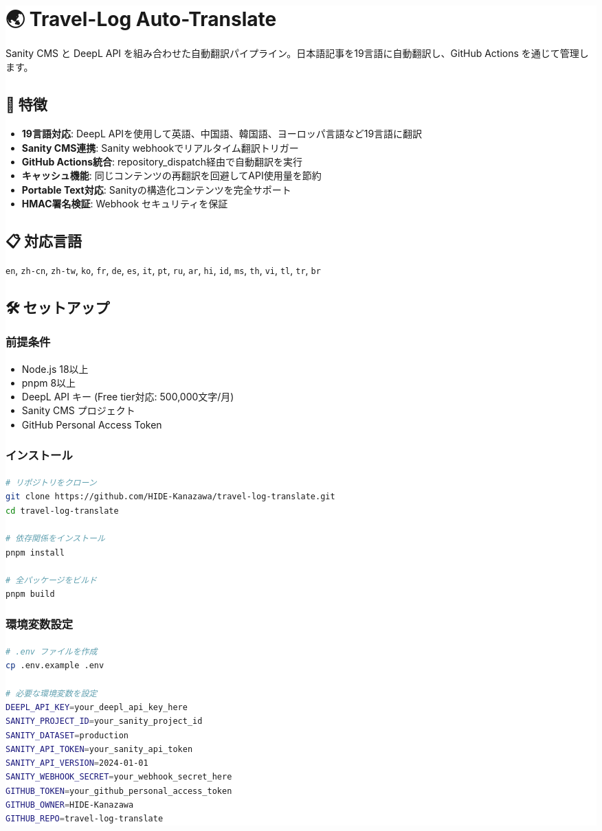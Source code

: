 # 🌏 Travel-Log Auto-Translate

Sanity CMS と DeepL API を組み合わせた自動翻訳パイプライン。日本語記事を19言語に自動翻訳し、GitHub Actions を通じて管理します。

## 🚀 特徴

- **19言語対応**: DeepL APIを使用して英語、中国語、韓国語、ヨーロッパ言語など19言語に翻訳
- **Sanity CMS連携**: Sanity webhookでリアルタイム翻訳トリガー
- **GitHub Actions統合**: repository_dispatch経由で自動翻訳を実行
- **キャッシュ機能**: 同じコンテンツの再翻訳を回避してAPI使用量を節約
- **Portable Text対応**: Sanityの構造化コンテンツを完全サポート
- **HMAC署名検証**: Webhook セキュリティを保証

## 📋 対応言語

`en`, `zh-cn`, `zh-tw`, `ko`, `fr`, `de`, `es`, `it`, `pt`, `ru`, `ar`, `hi`, `id`, `ms`, `th`, `vi`, `tl`, `tr`, `br`

## 🛠 セットアップ

### 前提条件

- Node.js 18以上
- pnpm 8以上
- DeepL API キー (Free tier対応: 500,000文字/月)
- Sanity CMS プロジェクト
- GitHub Personal Access Token

### インストール

```bash
# リポジトリをクローン
git clone https://github.com/HIDE-Kanazawa/travel-log-translate.git
cd travel-log-translate

# 依存関係をインストール
pnpm install

# 全パッケージをビルド
pnpm build
```

### 環境変数設定

```bash
# .env ファイルを作成
cp .env.example .env

# 必要な環境変数を設定
DEEPL_API_KEY=your_deepl_api_key_here
SANITY_PROJECT_ID=your_sanity_project_id
SANITY_DATASET=production
SANITY_API_TOKEN=your_sanity_api_token
SANITY_API_VERSION=2024-01-01
SANITY_WEBHOOK_SECRET=your_webhook_secret_here
GITHUB_TOKEN=your_github_personal_access_token
GITHUB_OWNER=HIDE-Kanazawa
GITHUB_REPO=travel-log-translate
```
